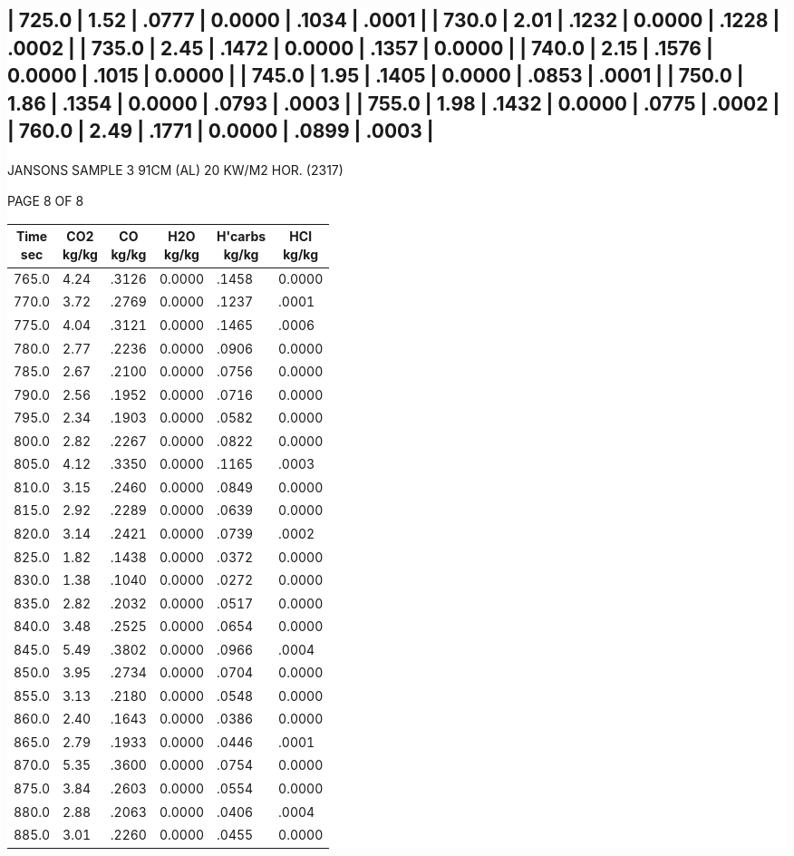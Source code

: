 | 725.0  | 1.52   | .0777  | 0.0000 | .1034   | .0001   |
| 730.0  | 2.01   | .1232  | 0.0000 | .1228   | .0002   |
| 735.0  | 2.45   | .1472  | 0.0000 | .1357   | 0.0000  |
| 740.0  | 2.15   | .1576  | 0.0000 | .1015   | 0.0000  |
| 745.0  | 1.95   | .1405  | 0.0000 | .0853   | .0001   |
| 750.0  | 1.86   | .1354  | 0.0000 | .0793   | .0003   |
| 755.0  | 1.98   | .1432  | 0.0000 | .0775   | .0002   |
| 760.0  | 2.49   | .1771  | 0.0000 | .0899   | .0003   |
---
JANSONS SAMPLE 3 91CM (AL) 20 KW/M2 HOR. (2317)

PAGE 8 OF 8

| Time<br>sec | CO2<br>kg/kg | CO<br>kg/kg | H2O<br>kg/kg | H'carbs<br>kg/kg | HCl<br>kg/kg |
|-------------|--------------|-------------|--------------|-------------------|---------------|
| 765.0 | 4.24 | .3126 | 0.0000 | .1458 | 0.0000 |
| 770.0 | 3.72 | .2769 | 0.0000 | .1237 | .0001 |
| 775.0 | 4.04 | .3121 | 0.0000 | .1465 | .0006 |
| 780.0 | 2.77 | .2236 | 0.0000 | .0906 | 0.0000 |
| 785.0 | 2.67 | .2100 | 0.0000 | .0756 | 0.0000 |
| 790.0 | 2.56 | .1952 | 0.0000 | .0716 | 0.0000 |
| 795.0 | 2.34 | .1903 | 0.0000 | .0582 | 0.0000 |
| 800.0 | 2.82 | .2267 | 0.0000 | .0822 | 0.0000 |
| 805.0 | 4.12 | .3350 | 0.0000 | .1165 | .0003 |
| 810.0 | 3.15 | .2460 | 0.0000 | .0849 | 0.0000 |
| 815.0 | 2.92 | .2289 | 0.0000 | .0639 | 0.0000 |
| 820.0 | 3.14 | .2421 | 0.0000 | .0739 | .0002 |
| 825.0 | 1.82 | .1438 | 0.0000 | .0372 | 0.0000 |
| 830.0 | 1.38 | .1040 | 0.0000 | .0272 | 0.0000 |
| 835.0 | 2.82 | .2032 | 0.0000 | .0517 | 0.0000 |
| 840.0 | 3.48 | .2525 | 0.0000 | .0654 | 0.0000 |
| 845.0 | 5.49 | .3802 | 0.0000 | .0966 | .0004 |
| 850.0 | 3.95 | .2734 | 0.0000 | .0704 | 0.0000 |
| 855.0 | 3.13 | .2180 | 0.0000 | .0548 | 0.0000 |
| 860.0 | 2.40 | .1643 | 0.0000 | .0386 | 0.0000 |
| 865.0 | 2.79 | .1933 | 0.0000 | .0446 | .0001 |
| 870.0 | 5.35 | .3600 | 0.0000 | .0754 | 0.0000 |
| 875.0 | 3.84 | .2603 | 0.0000 | .0554 | 0.0000 |
| 880.0 | 2.88 | .2063 | 0.0000 | .0406 | .0004 |
| 885.0 | 3.01 | .2260 | 0.0000 | .0455 | 0.0000 |